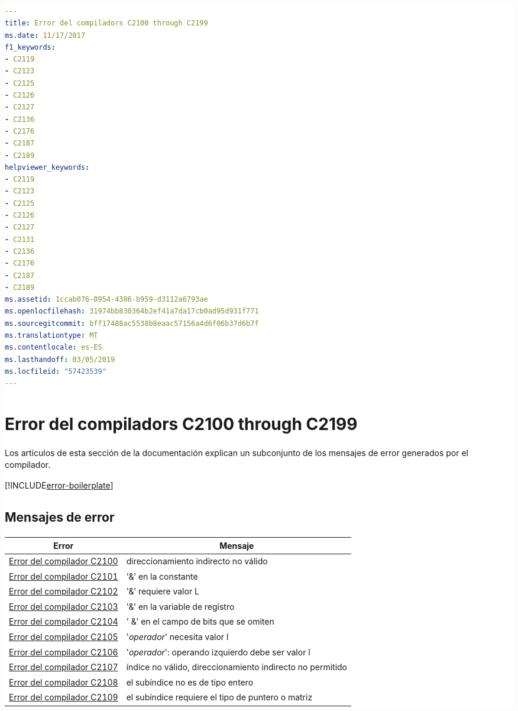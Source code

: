 ```yaml
---
title: Error del compiladors C2100 through C2199
ms.date: 11/17/2017
f1_keywords:
- C2119
- C2123
- C2125
- C2126
- C2127
- C2136
- C2176
- C2187
- C2189
helpviewer_keywords:
- C2119
- C2123
- C2125
- C2126
- C2127
- C2131
- C2136
- C2176
- C2187
- C2189
ms.assetid: 1ccab076-0954-4386-b959-d3112a6793ae
ms.openlocfilehash: 31974bb830364b2ef41a7da17cb0ad95d931f771
ms.sourcegitcommit: bff17488ac5538b8eaac57156a4d6f06b37d6b7f
ms.translationtype: MT
ms.contentlocale: es-ES
ms.lasthandoff: 03/05/2019
ms.locfileid: "57423539"
---
```

# <a name="compiler-errors-c2100-through-c2199"></a>Error del compiladors C2100 through C2199

Los artículos de esta sección de la documentación explican un subconjunto de los mensajes de error generados por el compilador.

[!INCLUDE[error-boilerplate](../../error-messages/includes/error-boilerplate.md)]

## <a name="error-messages"></a>Mensajes de error

|Error|Mensaje|
|-----------|-------------|
|[Error del compilador C2100](compiler-error-c2100.md)|direccionamiento indirecto no válido|
|[Error del compilador C2101](compiler-error-c2101.md)|'&' en la constante|
|[Error del compilador C2102](compiler-error-c2102.md)|'&' requiere valor L|
|[Error del compilador C2103](compiler-error-c2103.md)|'&' en la variable de registro|
|[Error del compilador C2104](compiler-error-c2104.md)|' &' en el campo de bits que se omiten|
|[Error del compilador C2105](compiler-error-c2105.md)|'*operador*' necesita valor l|
|[Error del compilador C2106](compiler-error-c2106.md)|'*operador*': operando izquierdo debe ser valor l|
|[Error del compilador C2107](compiler-error-c2107.md)|índice no válido, direccionamiento indirecto no permitido|
|[Error del compilador C2108](compiler-error-c2108.md)|el subíndice no es de tipo entero|
|[Error del compilador C2109](compiler-error-c2109.md)|el subíndice requiere el tipo de puntero o matriz|